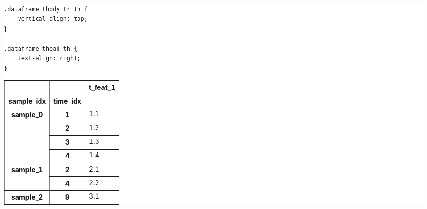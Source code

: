    .dataframe tbody tr th {
        vertical-align: top;
    }

    .dataframe thead th {
        text-align: right;
    }
</style>
<table border="1" class="dataframe">
  <thead>
    <tr style="text-align: right;">
      <th></th>
      <th></th>
      <th>t_feat_1</th>
    </tr>
    <tr>
      <th>sample_idx</th>
      <th>time_idx</th>
      <th></th>
    </tr>
  </thead>
  <tbody>
    <tr>
      <th rowspan="4" valign="top">sample_0</th>
      <th>1</th>
      <td>1.1</td>
    </tr>
    <tr>
      <th>2</th>
      <td>1.2</td>
    </tr>
    <tr>
      <th>3</th>
      <td>1.3</td>
    </tr>
    <tr>
      <th>4</th>
      <td>1.4</td>
    </tr>
    <tr>
      <th rowspan="2" valign="top">sample_1</th>
      <th>2</th>
      <td>2.1</td>
    </tr>
    <tr>
      <th>4</th>
      <td>2.2</td>
    </tr>
    <tr>
      <th>sample_2</th>
      <th>9</th>
      <td>3.1</td>
    </tr>
  </tbody>
</table>
</div>
